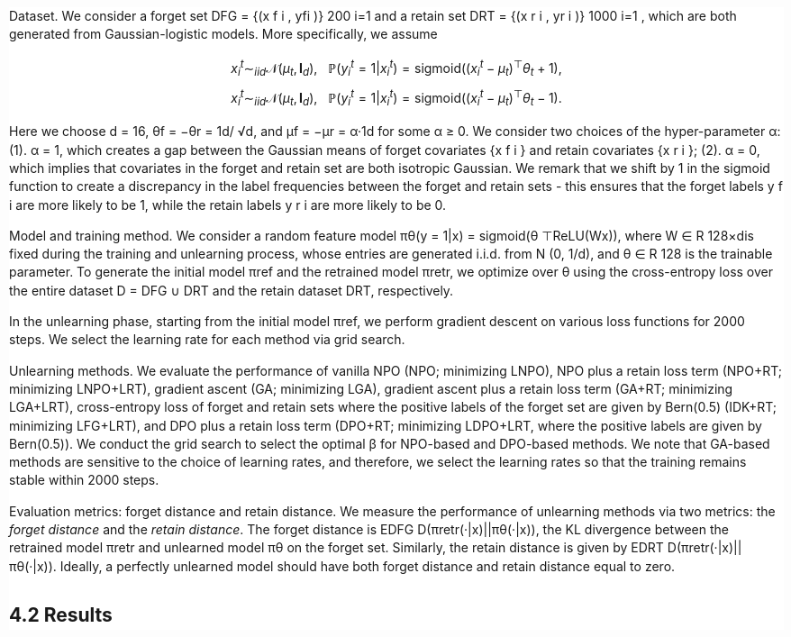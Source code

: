 Dataset. We consider a forget set DFG = {(x f i
, yfi
)}
200 i=1 and a retain set DRT = {(x r i
, yr i
)}
1000 i=1 , which are both generated from Gaussian-logistic models. More specifically, we assume

$$x_{i}^{t}\sim_{iid}\mathcal{N}(\mu_{t},\mathbf{I}_{d}),\ \ \ \mathbb{P}(y_{i}^{t}=1|x_{i}^{t})=\text{sigmoid}((x_{i}^{t}-\mu_{t})^{\top}\theta_{t}+1),\tag{6}$$ $$x_{i}^{t}\sim_{iid}\mathcal{N}(\mu_{t},\mathbf{I}_{d}),\ \ \ \mathbb{P}(y_{i}^{t}=1|x_{i}^{t})=\text{sigmoid}((x_{i}^{t}-\mu_{t})^{\top}\theta_{t}-1).$$

Here we choose d = 16, θf = −θr = 1d/
√d, and µf = −µr = α·1d for some α ≥ 0. We consider two choices of the hyper-parameter α: (1). α = 1, which creates a gap between the Gaussian means of forget covariates {x f i
} and retain covariates {x r i
}; (2). α = 0, which implies that covariates in the forget and retain set are both isotropic Gaussian. We remark that we shift by 1 in the sigmoid function to create a discrepancy in the label frequencies between the forget and retain sets - this ensures that the forget labels y f i are more likely to be 1, while the retain labels y r i are more likely to be 0.

Model and training method. We consider a random feature model πθ(y = 1|x) = sigmoid(θ
⊤ReLU(Wx)), where W ∈ R
128×dis fixed during the training and unlearning process, whose entries are generated i.i.d. from N (0, 1/d),
and θ ∈ R
128 is the trainable parameter. To generate the initial model πref and the retrained model πretr, we optimize over θ using the cross-entropy loss over the entire dataset D = DFG ∪ DRT and the retain dataset DRT, respectively.

In the unlearning phase, starting from the initial model πref, we perform gradient descent on various loss functions for 2000 steps. We select the learning rate for each method via grid search.

Unlearning methods. We evaluate the performance of vanilla NPO (NPO; minimizing LNPO), NPO plus a retain loss term (NPO+RT; minimizing LNPO+LRT), gradient ascent (GA; minimizing LGA), gradient ascent plus a retain loss term (GA+RT; minimizing LGA+LRT), cross-entropy loss of forget and retain sets where the positive labels of the forget set are given by Bern(0.5) (IDK+RT; minimizing LFG+LRT), and DPO plus a retain loss term (DPO+RT;
minimizing LDPO+LRT, where the positive labels are given by Bern(0.5)). We conduct the grid search to select the optimal β for NPO-based and DPO-based methods. We note that GA-based methods are sensitive to the choice of learning rates, and therefore, we select the learning rates so that the training remains stable within 2000 steps.

 
Evaluation metrics: forget distance and retain distance. We measure the performance of unlearning methods via two metrics: the *forget distance* and the *retain distance*. The forget distance is EDFG D(πretr(·|x)||πθ(·|x)), the KL
divergence between the retrained model πretr and unlearned model πθ on the forget set. Similarly, the retain distance is given by EDRT D(πretr(·|x)||πθ(·|x)). Ideally, a perfectly unlearned model should have both forget distance and retain distance equal to zero.

## 4.2 Results
